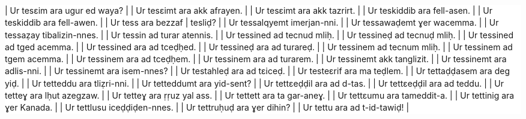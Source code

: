 | Ur tesɛim ara ugur ed waya? |
| Ur tesɛimt ara akk afrayen. |
| Ur tesɛimt ara akk tazrirt. |
| Ur teskiddib ara fell-asen. |
| Ur teskiddib ara fell-awen. |
| Ur tess ara bezzaf |  tesliḍ? |
| Ur tessalqyemt imerjan-nni. |
| Ur tessawaḍemt ɣer wacemma. |
| Ur tessaẓay tibalizin-nnes. |
| Ur tessin ad turar atennis. |
| Ur tessined ad tecnud mliḥ. |
| Ur tessineḍ ad tecnuḍ mliḥ. |
| Ur tessined ad tged acemma. |
| Ur tessined ara ad tceḍḥed. |
| Ur tessineḍ ara ad turareḍ. |
| Ur tessinem ad tecnum mliḥ. |
| Ur tessinem ad tgem acemma. |
| Ur tessinem ara ad tceḍḥem. |
| Ur tessinem ara ad turarem. |
| Ur tessinemt akk tanglizit. |
| Ur tessinemt ara adlis-nni. |
| Ur tessinemt ara isem-nnes? |
| Ur testahleḍ ara ad tɛiceḍ. |
| Ur testeɛrif ara ma teḍlem. |
| Ur tettaḍḍasem ara deg yiḍ. |
| Ur tetteddu ara tliẓri-nni. |
| Ur tetteddumt ara yid-sent? |
| Ur tettɛeḍḍil ara ad d-tas. |
| Ur tettɛeḍḍil ara ad teddu. |
| Ur tetteɣ ara lḥut azegzaw. |
| Ur tetteɣ ara ṛṛuz yal ass. |
| Ur tettett ara ta gar-aneɣ. |
| Ur tettɛumu ara tameddit-a. |
| Ur tettinig ara ɣer Kanada. |
| Ur tettlusu iceḍḍiḍen-nnes. |
| Ur tettruḥuḍ ara ɣer dihin? |
| Ur tettu ara ad t-id-tawiḍ! |